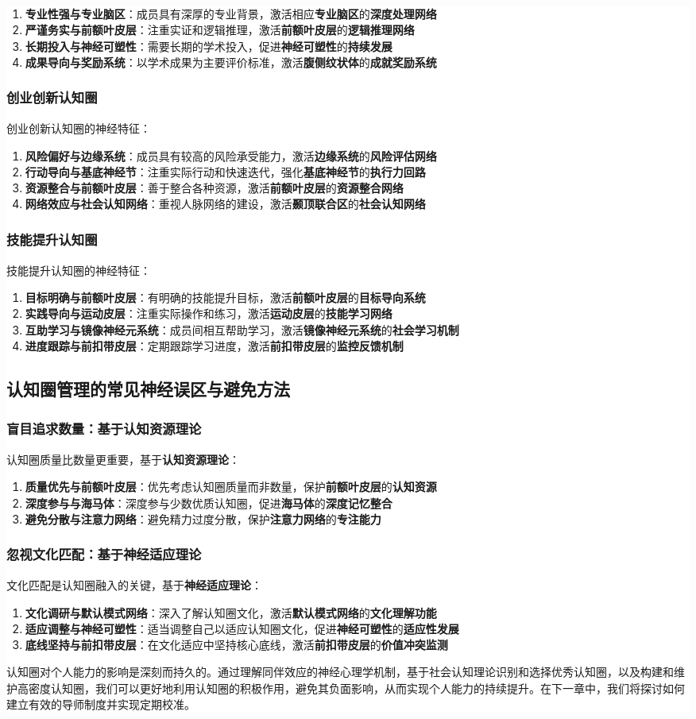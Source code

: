1. **专业性强与专业脑区**：成员具有深厚的专业背景，激活相应**专业脑区**的**深度处理网络**
2. **严谨务实与前额叶皮层**：注重实证和逻辑推理，激活**前额叶皮层**的**逻辑推理网络**
3. **长期投入与神经可塑性**：需要长期的学术投入，促进**神经可塑性**的**持续发展**
4. **成果导向与奖励系统**：以学术成果为主要评价标准，激活**腹侧纹状体**的**成就奖励系统**

### 创业创新认知圈

创业创新认知圈的神经特征：

1. **风险偏好与边缘系统**：成员具有较高的风险承受能力，激活**边缘系统**的**风险评估网络**
2. **行动导向与基底神经节**：注重实际行动和快速迭代，强化**基底神经节**的**执行力回路**
3. **资源整合与前额叶皮层**：善于整合各种资源，激活**前额叶皮层**的**资源整合网络**
4. **网络效应与社会认知网络**：重视人脉网络的建设，激活**颞顶联合区**的**社会认知网络**

### 技能提升认知圈

技能提升认知圈的神经特征：

1. **目标明确与前额叶皮层**：有明确的技能提升目标，激活**前额叶皮层**的**目标导向系统**
2. **实践导向与运动皮层**：注重实际操作和练习，激活**运动皮层**的**技能学习网络**
3. **互助学习与镜像神经元系统**：成员间相互帮助学习，激活**镜像神经元系统**的**社会学习机制**
4. **进度跟踪与前扣带皮层**：定期跟踪学习进度，激活**前扣带皮层**的**监控反馈机制**

## 认知圈管理的常见神经误区与避免方法

### 盲目追求数量：基于认知资源理论

认知圈质量比数量更重要，基于**认知资源理论**：

1. **质量优先与前额叶皮层**：优先考虑认知圈质量而非数量，保护**前额叶皮层**的**认知资源**
2. **深度参与与海马体**：深度参与少数优质认知圈，促进**海马体**的**深度记忆整合**
3. **避免分散与注意力网络**：避免精力过度分散，保护**注意力网络**的**专注能力**

### 忽视文化匹配：基于神经适应理论

文化匹配是认知圈融入的关键，基于**神经适应理论**：

1. **文化调研与默认模式网络**：深入了解认知圈文化，激活**默认模式网络**的**文化理解功能**
2. **适应调整与神经可塑性**：适当调整自己以适应认知圈文化，促进**神经可塑性**的**适应性发展**
3. **底线坚持与前扣带皮层**：在文化适应中坚持核心底线，激活**前扣带皮层**的**价值冲突监测**

认知圈对个人能力的影响是深刻而持久的。通过理解同伴效应的神经心理学机制，基于社会认知理论识别和选择优秀认知圈，以及构建和维护高密度认知圈，我们可以更好地利用认知圈的积极作用，避免其负面影响，从而实现个人能力的持续提升。在下一章中，我们将探讨如何建立有效的导师制度并实现定期校准。